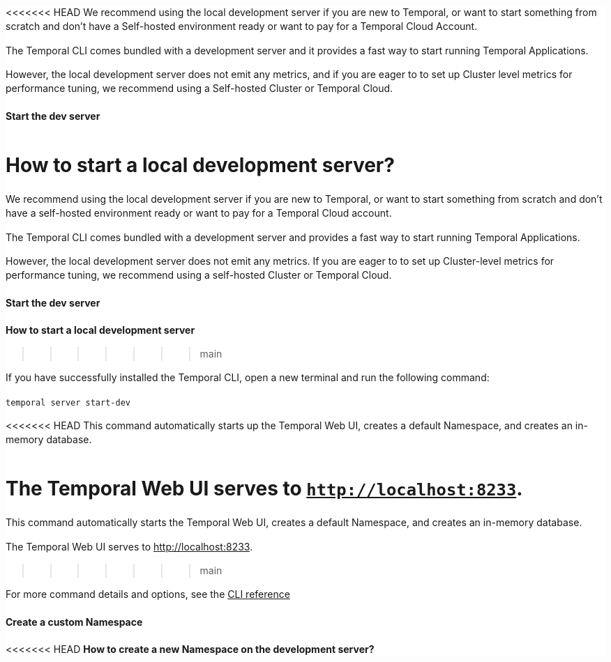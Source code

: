 <<<<<<< HEAD
We recommend using the local development server if you are new to Temporal, or want to start something from scratch and don’t have a Self-hosted environment ready or want to pay for a Temporal Cloud Account.

The Temporal CLI comes bundled with a development server and it provides a fast way to start running Temporal Applications.

However, the local development server does not emit any metrics, and if you are eager to to set up Cluster level metrics for performance tuning, we recommend using a Self-hosted Cluster or Temporal Cloud.

#### Start the dev server

**How to start a local development server?**
=======
We recommend using the local development server if you are new to Temporal, or want to start something from scratch and don’t have a self-hosted environment ready or want to pay for a Temporal Cloud account.

The Temporal CLI comes bundled with a development server and provides a fast way to start running Temporal Applications.

However, the local development server does not emit any metrics.
If you are eager to to set up Cluster-level metrics for performance tuning, we recommend using a self-hosted Cluster or Temporal Cloud.

#### Start the dev server

**How to start a local development server**
>>>>>>> main

If you have successfully installed the Temporal CLI, open a new terminal and run the following command:

```bash
temporal server start-dev
```

<<<<<<< HEAD
This command automatically starts up the Temporal Web UI, creates a default Namespace, and creates an in-memory database.

The Temporal Web UI serves to [`http://localhost:8233`](http://localhost:8233/).
=======
This command automatically starts the Temporal Web UI, creates a default Namespace, and creates an in-memory database.

The Temporal Web UI serves to [http://localhost:8233](http://localhost:8233/).
>>>>>>> main

For more command details and options, see the [CLI reference](/cli/server/start-dev)

#### Create a custom Namespace

<<<<<<< HEAD
**How to create a new Namespace on the development server?**
